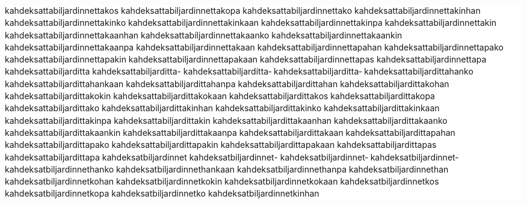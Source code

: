 kahdeksattabiljardinnettakos
kahdeksattabiljardinnettakopa
kahdeksattabiljardinnettako
kahdeksattabiljardinnettakinhan
kahdeksattabiljardinnettakinko
kahdeksattabiljardinnettakinkaan
kahdeksattabiljardinnettakinpa
kahdeksattabiljardinnettakin
kahdeksattabiljardinnettakaanhan
kahdeksattabiljardinnettakaanko
kahdeksattabiljardinnettakaankin
kahdeksattabiljardinnettakaanpa
kahdeksattabiljardinnettakaan
kahdeksattabiljardinnettapahan
kahdeksattabiljardinnettapako
kahdeksattabiljardinnettapakin
kahdeksattabiljardinnettapakaan
kahdeksattabiljardinnettapas
kahdeksattabiljardinnettapa
kahdeksattabiljarditta
kahdeksattabiljarditta-
kahdeksattabiljarditta‐
kahdeksattabiljarditta‑
kahdeksattabiljardittahanko
kahdeksattabiljardittahankaan
kahdeksattabiljardittahanpa
kahdeksattabiljardittahan
kahdeksattabiljardittakohan
kahdeksattabiljardittakokin
kahdeksattabiljardittakokaan
kahdeksattabiljardittakos
kahdeksattabiljardittakopa
kahdeksattabiljardittako
kahdeksattabiljardittakinhan
kahdeksattabiljardittakinko
kahdeksattabiljardittakinkaan
kahdeksattabiljardittakinpa
kahdeksattabiljardittakin
kahdeksattabiljardittakaanhan
kahdeksattabiljardittakaanko
kahdeksattabiljardittakaankin
kahdeksattabiljardittakaanpa
kahdeksattabiljardittakaan
kahdeksattabiljardittapahan
kahdeksattabiljardittapako
kahdeksattabiljardittapakin
kahdeksattabiljardittapakaan
kahdeksattabiljardittapas
kahdeksattabiljardittapa
kahdeksatbiljardinnet
kahdeksatbiljardinnet-
kahdeksatbiljardinnet‐
kahdeksatbiljardinnet‑
kahdeksatbiljardinnethanko
kahdeksatbiljardinnethankaan
kahdeksatbiljardinnethanpa
kahdeksatbiljardinnethan
kahdeksatbiljardinnetkohan
kahdeksatbiljardinnetkokin
kahdeksatbiljardinnetkokaan
kahdeksatbiljardinnetkos
kahdeksatbiljardinnetkopa
kahdeksatbiljardinnetko
kahdeksatbiljardinnetkinhan